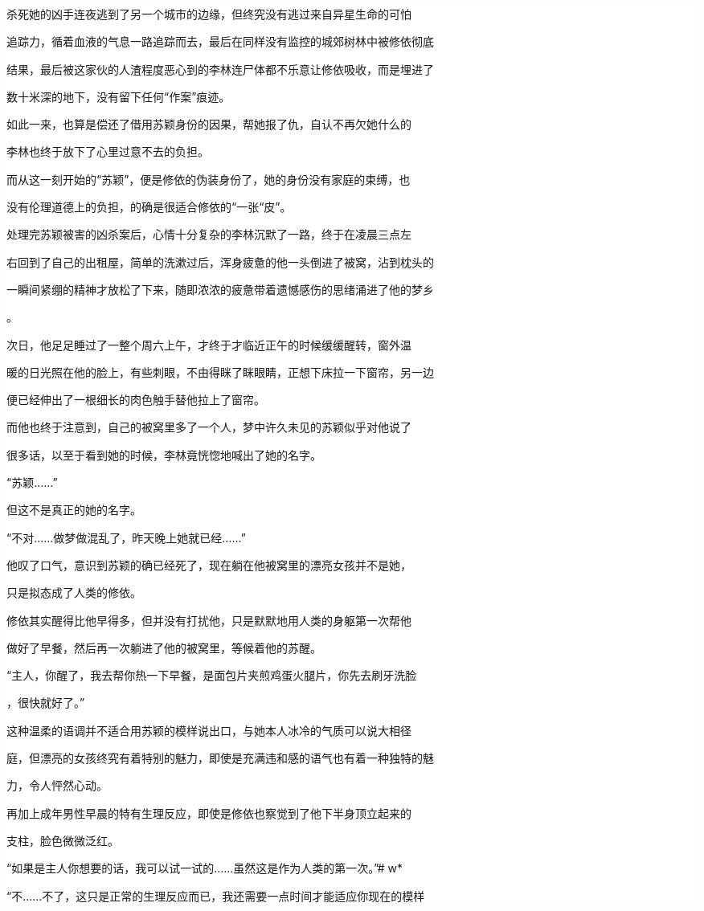 杀死她的凶手连夜逃到了另一个城市的边缘，但终究没有逃过来自异星生命的可怕

追踪力，循着血液的气息一路追踪而去，最后在同样没有监控的城郊树林中被修依彻底

结果，最后被这家伙的人渣程度恶心到的李林连尸体都不乐意让修依吸收，而是埋进了

数十米深的地下，没有留下任何“作案”痕迹。

如此一来，也算是偿还了借用苏颖身份的因果，帮她报了仇，自认不再欠她什么的

李林也终于放下了心里过意不去的负担。

而从这一刻开始的“苏颖”，便是修依的伪装身份了，她的身份没有家庭的束缚，也

没有伦理道德上的负担，的确是很适合修依的“一张“皮”。

处理完苏颖被害的凶杀案后，心情十分复杂的李林沉默了一路，终于在凌晨三点左

右回到了自己的出租屋，简单的洗漱过后，浑身疲惫的他一头倒进了被窝，沾到枕头的

一瞬间紧绷的精神才放松了下来，随即浓浓的疲惫带着遗憾感伤的思绪涌进了他的梦乡

。

次日，他足足睡过了一整个周六上午，才终于才临近正午的时候缓缓醒转，窗外温

暖的日光照在他的脸上，有些刺眼，不由得眯了眯眼睛，正想下床拉一下窗帘，另一边

便已经伸出了一根细长的肉色触手替他拉上了窗帘。

而他也终于注意到，自己的被窝里多了一个人，梦中许久未见的苏颖似乎对他说了

很多话，以至于看到她的时候，李林竟恍惚地喊出了她的名字。

“苏颖……”

但这不是真正的她的名字。

“不对……做梦做混乱了，昨天晚上她就已经……”

他叹了口气，意识到苏颖的确已经死了，现在躺在他被窝里的漂亮女孩并不是她，

只是拟态成了人类的修依。

修依其实醒得比他早得多，但并没有打扰他，只是默默地用人类的身躯第一次帮他

做好了早餐，然后再一次躺进了他的被窝里，等候着他的苏醒。

“主人，你醒了，我去帮你热一下早餐，是面包片夹煎鸡蛋火腿片，你先去刷牙洗脸

，很快就好了。”

这种温柔的语调并不适合用苏颖的模样说出口，与她本人冰冷的气质可以说大相径

庭，但漂亮的女孩终究有着特别的魅力，即使是充满违和感的语气也有着一种独特的魅

力，令人怦然心动。

再加上成年男性早晨的特有生理反应，即使是修依也察觉到了他下半身顶立起来的

支柱，脸色微微泛红。

“如果是主人你想要的话，我可以试一试的……虽然这是作为人类的第一次。”# w*

“不……不了，这只是正常的生理反应而已，我还需要一点时间才能适应你现在的模样
